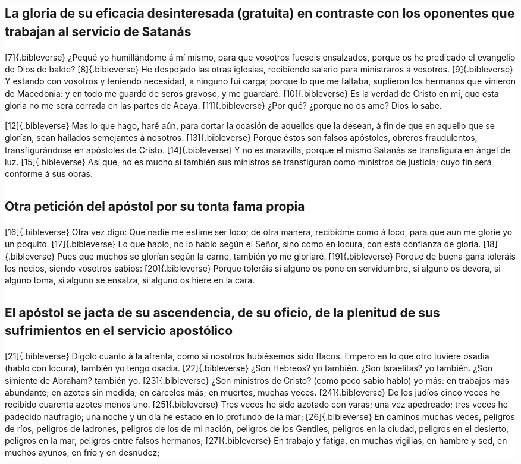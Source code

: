 ## La gloria de su eficacia desinteresada (gratuita) en contraste con los oponentes que trabajan al servicio de Satanás
 
[7]{.bibleverse} ¿Pequé yo humillándome á mí mismo, para que vosotros fueseis ensalzados, porque os he predicado el evangelio de Dios de balde? 
[8]{.bibleverse} He despojado las otras iglesias, recibiendo salario para ministraros á vosotros. 
[9]{.bibleverse} Y estando con vosotros y teniendo necesidad, á ninguno fuí carga; porque lo que me faltaba, suplieron los hermanos que vinieron de Macedonia: y en todo me guardé de seros gravoso, y me guardaré. 
[10]{.bibleverse} Es la verdad de Cristo en mí, que esta gloria no me será cerrada en las partes de Acaya. 
[11]{.bibleverse} ¿Por qué? ¿porque no os amo? Dios lo sabe.

 
[12]{.bibleverse} Mas lo que hago, haré aún, para cortar la ocasión de aquellos que la desean, á fin de que en aquello que se glorían, sean hallados semejantes á nosotros. 
[13]{.bibleverse} Porque éstos son falsos apóstoles, obreros fraudulentos, transfigurándose en apóstoles de Cristo. 
[14]{.bibleverse} Y no es maravilla, porque el mismo Satanás se transfigura en ángel de luz. 
[15]{.bibleverse} Así que, no es mucho si también sus ministros se transfiguran como ministros de justicia; cuyo fin será conforme á sus obras.

## Otra petición del apóstol por su tonta fama propia
 
[16]{.bibleverse} Otra vez digo: Que nadie me estime ser loco; de otra manera, recibidme como á loco, para que aun me gloríe yo un poquito. 
[17]{.bibleverse} Lo que hablo, no lo hablo según el Señor, sino como en locura, con esta confianza de gloria. 
[18]{.bibleverse} Pues que muchos se glorían según la carne, también yo me gloriaré. 
[19]{.bibleverse} Porque de buena gana toleráis los necios, siendo vosotros sabios: 
[20]{.bibleverse} Porque toleráis si alguno os pone en servidumbre, si alguno os devora, si alguno toma, si alguno se ensalza, si alguno os hiere en la cara.

## El apóstol se jacta de su ascendencia, de su oficio, de la plenitud de sus sufrimientos en el servicio apostólico
 
[21]{.bibleverse} Dígolo cuanto á la afrenta, como si nosotros hubiésemos sido flacos. Empero en lo que otro tuviere osadía (hablo con locura), también yo tengo osadía. 
[22]{.bibleverse} ¿Son Hebreos? yo también. ¿Son Israelitas? yo también. ¿Son simiente de Abraham? también yo. 
[23]{.bibleverse} ¿Son ministros de Cristo? (como poco sabio hablo) yo más: en trabajos más abundante; en azotes sin medida; en cárceles más; en muertes, muchas veces. 
[24]{.bibleverse} De los judíos cinco veces he recibido cuarenta azotes menos uno. 
[25]{.bibleverse} Tres veces he sido azotado con varas; una vez apedreado; tres veces he padecido naufragio; una noche y un día he estado en lo profundo de la mar; 
[26]{.bibleverse} En caminos muchas veces, peligros de ríos, peligros de ladrones, peligros de los de mi nación, peligros de los Gentiles, peligros en la ciudad, peligros en el desierto, peligros en la mar, peligros entre falsos hermanos; 
[27]{.bibleverse} En trabajo y fatiga, en muchas vigilias, en hambre y sed, en muchos ayunos, en frío y en desnudez;

